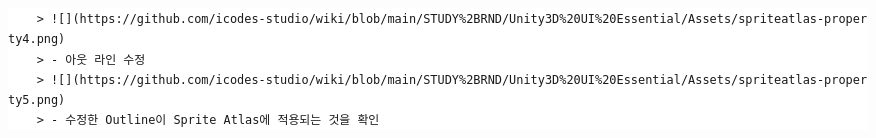         > ![](https://github.com/icodes-studio/wiki/blob/main/STUDY%2BRND/Unity3D%20UI%20Essential/Assets/spriteatlas-property4.png)
        > - 아웃 라인 수정
        > ![](https://github.com/icodes-studio/wiki/blob/main/STUDY%2BRND/Unity3D%20UI%20Essential/Assets/spriteatlas-property5.png)
        > - 수정한 Outline이 Sprite Atlas에 적용되는 것을 확인